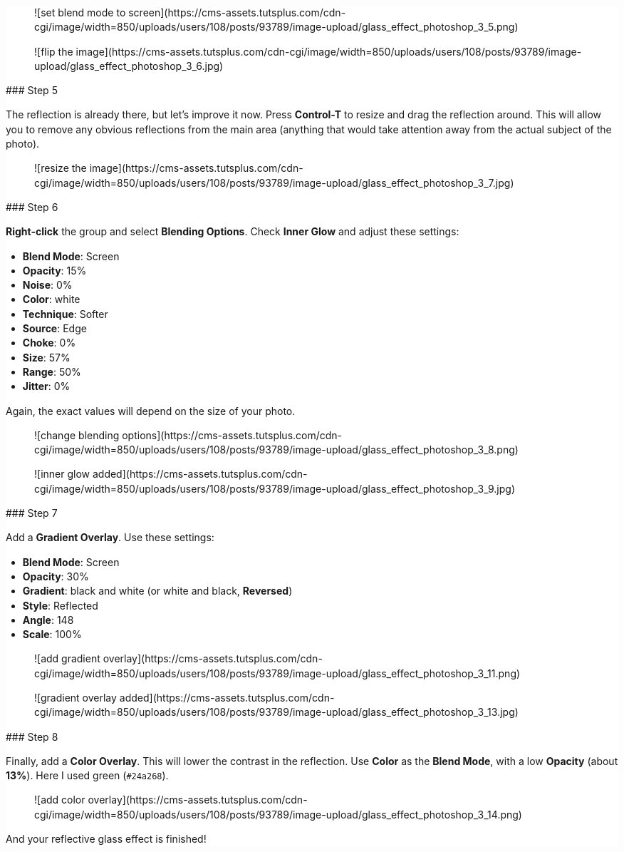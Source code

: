 <div class="wp-block-image"><figure class="aligncenter">![set blend mode to screen](https://cms-assets.tutsplus.com/cdn-cgi/image/width=850/uploads/users/108/posts/93789/image-upload/glass_effect_photoshop_3_5.png)</figure></div><div class="wp-block-image"><figure class="aligncenter">![flip the image](https://cms-assets.tutsplus.com/cdn-cgi/image/width=850/uploads/users/108/posts/93789/image-upload/glass_effect_photoshop_3_6.jpg)</figure></div>### Step 5

The reflection is already there, but let’s improve it now. Press **Control-T** to resize and drag the reflection around. This will allow you to remove any obvious reflections from the main area (anything that would take attention away from the actual subject of the photo).

<div class="wp-block-image"><figure class="aligncenter">![resize the image](https://cms-assets.tutsplus.com/cdn-cgi/image/width=850/uploads/users/108/posts/93789/image-upload/glass_effect_photoshop_3_7.jpg)</figure></div>### Step 6

**Right-click** the group and select **Blending Options**. Check **Inner Glow** and adjust these settings:

- **Blend Mode**: Screen
- **Opacity**: 15%
- **Noise**: 0%
- **Color**: white
- **Technique**: Softer
- **Source**: Edge
- **Choke**: 0%
- **Size**: 57%
- **Range**: 50%
- **Jitter**: 0%

Again, the exact values will depend on the size of your photo.

<div class="wp-block-image"><figure class="aligncenter">![change blending options](https://cms-assets.tutsplus.com/cdn-cgi/image/width=850/uploads/users/108/posts/93789/image-upload/glass_effect_photoshop_3_8.png)</figure></div><div class="wp-block-image"><figure class="aligncenter">![inner glow added](https://cms-assets.tutsplus.com/cdn-cgi/image/width=850/uploads/users/108/posts/93789/image-upload/glass_effect_photoshop_3_9.jpg)</figure></div>### Step 7

Add a **Gradient Overlay**. Use these settings:

- **Blend Mode**: Screen
- **Opacity**: 30%
- **Gradient**: black and white (or white and black, **Reversed**)
- **Style**: Reflected
- **Angle**: 148
- **Scale**: 100%

<div class="wp-block-image"><figure class="aligncenter">![add gradient overlay](https://cms-assets.tutsplus.com/cdn-cgi/image/width=850/uploads/users/108/posts/93789/image-upload/glass_effect_photoshop_3_11.png)</figure></div><div class="wp-block-image"><figure class="aligncenter">![gradient overlay added](https://cms-assets.tutsplus.com/cdn-cgi/image/width=850/uploads/users/108/posts/93789/image-upload/glass_effect_photoshop_3_13.jpg)</figure></div>### Step 8

Finally, add a **Color Overlay**. This will lower the contrast in the reflection. Use **Color** as the **Blend Mode**, with a low **Opacity** (about **13%**). Here I used green (`#24a268`).

<div class="wp-block-image"><figure class="aligncenter">![add color overlay](https://cms-assets.tutsplus.com/cdn-cgi/image/width=850/uploads/users/108/posts/93789/image-upload/glass_effect_photoshop_3_14.png)</figure></div>And your reflective glass effect is finished!
